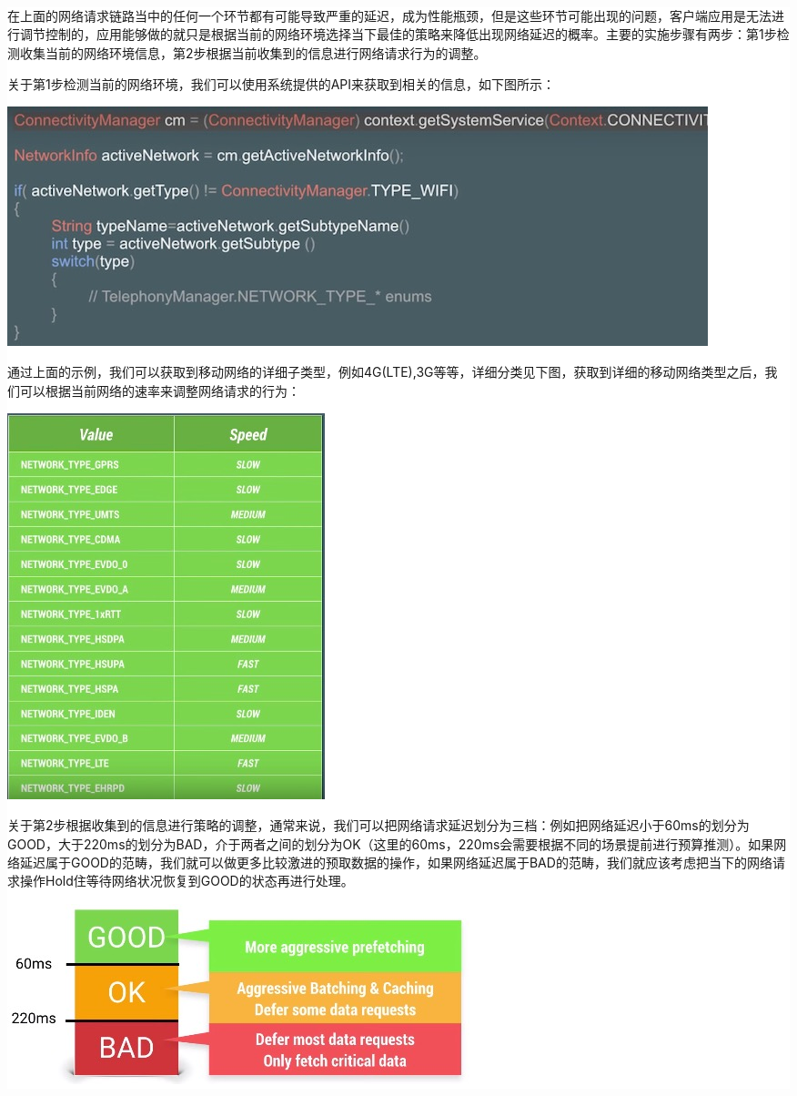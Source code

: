在上面的网络请求链路当中的任何一个环节都有可能导致严重的延迟，成为性能瓶颈，但是这些环节可能出现的问题，客户端应用是无法进行调节控制的，应用能够做的就只是根据当前的网络环境选择当下最佳的策略来降低出现网络延迟的概率。主要的实施步骤有两步：第1步检测收集当前的网络环境信息，第2步根据当前收集到的信息进行网络请求行为的调整。

关于第1步检测当前的网络环境，我们可以使用系统提供的API来获取到相关的信息，如下图所示：

![android_perf_4_network_latency_detect](/images/android_perf_4_network_latency_detect.png)

通过上面的示例，我们可以获取到移动网络的详细子类型，例如4G(LTE),3G等等，详细分类见下图，获取到详细的移动网络类型之后，我们可以根据当前网络的速率来调整网络请求的行为：

![android_perf_4_network_latency_subtype](/images/android_perf_4_network_latency_subtype.png)

关于第2步根据收集到的信息进行策略的调整，通常来说，我们可以把网络请求延迟划分为三档：例如把网络延迟小于60ms的划分为GOOD，大于220ms的划分为BAD，介于两者之间的划分为OK（这里的60ms，220ms会需要根据不同的场景提前进行预算推测）。如果网络延迟属于GOOD的范畴，我们就可以做更多比较激进的预取数据的操作，如果网络延迟属于BAD的范畴，我们就应该考虑把当下的网络请求操作Hold住等待网络状况恢复到GOOD的状态再进行处理。

![android_perf_4_network_latency_three_category](/images/android_perf_4_network_latency_three_category.png)
